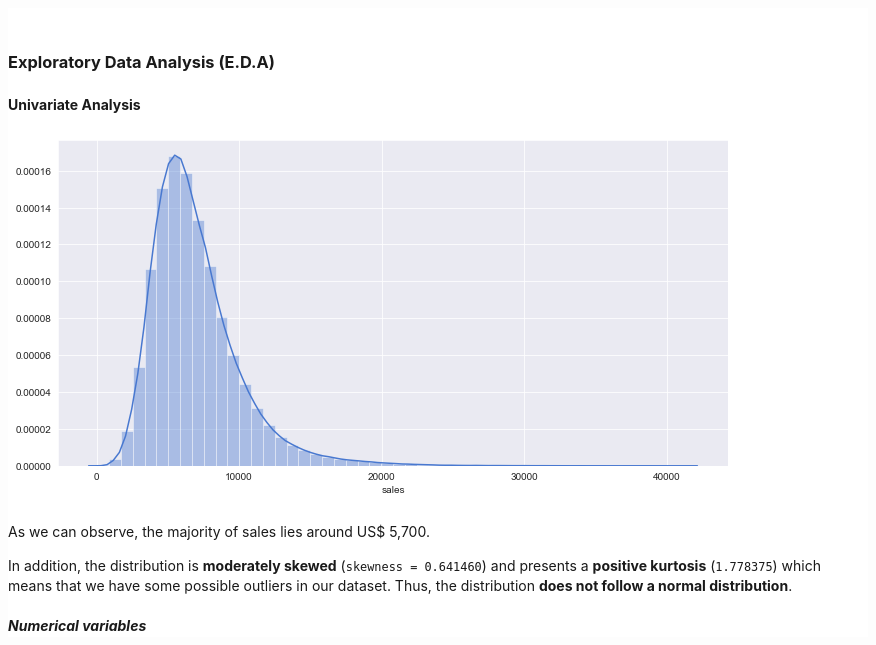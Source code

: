 <br>

### Exploratory Data Analysis (E.D.A)

#### Univariate Analysis

![](img/target_variable_distrib.png)

As we can observe, the majority of sales lies around US$ 5,700.

In addition, the distribution is **moderately skewed** (`skewness = 0.641460`) and presents a **positive kurtosis** (`1.778375`) which means that we have some possible outliers in our dataset. Thus, the distribution **does not follow a normal distribution**.

##### Numerical variables